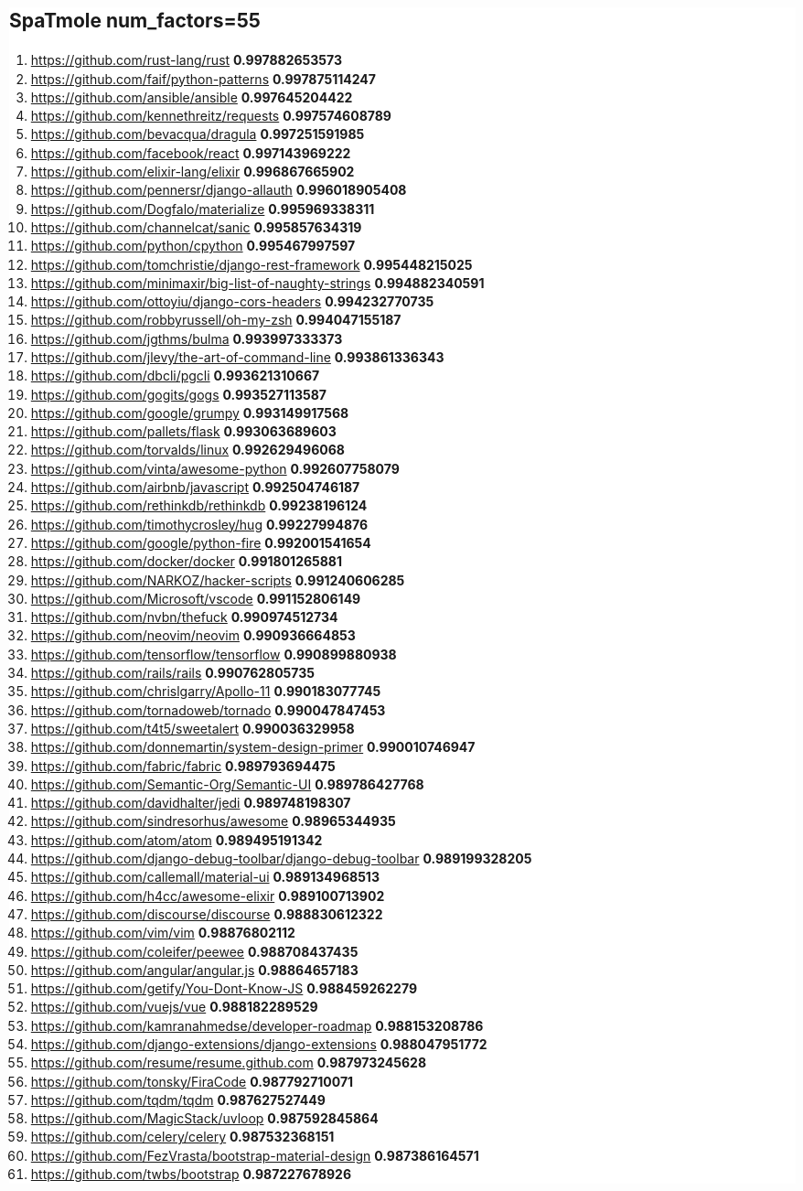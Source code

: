 ## SpaTmole num_factors=55

1. https://github.com/rust-lang/rust **0.997882653573**
 1. https://github.com/faif/python-patterns **0.997875114247**
 1. https://github.com/ansible/ansible **0.997645204422**
 1. https://github.com/kennethreitz/requests **0.997574608789**
 1. https://github.com/bevacqua/dragula **0.997251591985**
 1. https://github.com/facebook/react **0.997143969222**
 1. https://github.com/elixir-lang/elixir **0.996867665902**
 1. https://github.com/pennersr/django-allauth **0.996018905408**
 1. https://github.com/Dogfalo/materialize **0.995969338311**
 1. https://github.com/channelcat/sanic **0.995857634319**
 1. https://github.com/python/cpython **0.995467997597**
 1. https://github.com/tomchristie/django-rest-framework **0.995448215025**
 1. https://github.com/minimaxir/big-list-of-naughty-strings **0.994882340591**
 1. https://github.com/ottoyiu/django-cors-headers **0.994232770735**
 1. https://github.com/robbyrussell/oh-my-zsh **0.994047155187**
 1. https://github.com/jgthms/bulma **0.993997333373**
 1. https://github.com/jlevy/the-art-of-command-line **0.993861336343**
 1. https://github.com/dbcli/pgcli **0.993621310667**
 1. https://github.com/gogits/gogs **0.993527113587**
 1. https://github.com/google/grumpy **0.993149917568**
 1. https://github.com/pallets/flask **0.993063689603**
 1. https://github.com/torvalds/linux **0.992629496068**
 1. https://github.com/vinta/awesome-python **0.992607758079**
 1. https://github.com/airbnb/javascript **0.992504746187**
 1. https://github.com/rethinkdb/rethinkdb **0.99238196124**
 1. https://github.com/timothycrosley/hug **0.99227994876**
 1. https://github.com/google/python-fire **0.992001541654**
 1. https://github.com/docker/docker **0.991801265881**
 1. https://github.com/NARKOZ/hacker-scripts **0.991240606285**
 1. https://github.com/Microsoft/vscode **0.991152806149**
 1. https://github.com/nvbn/thefuck **0.990974512734**
 1. https://github.com/neovim/neovim **0.990936664853**
 1. https://github.com/tensorflow/tensorflow **0.990899880938**
 1. https://github.com/rails/rails **0.990762805735**
 1. https://github.com/chrislgarry/Apollo-11 **0.990183077745**
 1. https://github.com/tornadoweb/tornado **0.990047847453**
 1. https://github.com/t4t5/sweetalert **0.990036329958**
 1. https://github.com/donnemartin/system-design-primer **0.990010746947**
 1. https://github.com/fabric/fabric **0.989793694475**
 1. https://github.com/Semantic-Org/Semantic-UI **0.989786427768**
 1. https://github.com/davidhalter/jedi **0.989748198307**
 1. https://github.com/sindresorhus/awesome **0.98965344935**
 1. https://github.com/atom/atom **0.989495191342**
 1. https://github.com/django-debug-toolbar/django-debug-toolbar **0.989199328205**
 1. https://github.com/callemall/material-ui **0.989134968513**
 1. https://github.com/h4cc/awesome-elixir **0.989100713902**
 1. https://github.com/discourse/discourse **0.988830612322**
 1. https://github.com/vim/vim **0.98876802112**
 1. https://github.com/coleifer/peewee **0.988708437435**
 1. https://github.com/angular/angular.js **0.98864657183**
 1. https://github.com/getify/You-Dont-Know-JS **0.988459262279**
 1. https://github.com/vuejs/vue **0.988182289529**
 1. https://github.com/kamranahmedse/developer-roadmap **0.988153208786**
 1. https://github.com/django-extensions/django-extensions **0.988047951772**
 1. https://github.com/resume/resume.github.com **0.987973245628**
 1. https://github.com/tonsky/FiraCode **0.987792710071**
 1. https://github.com/tqdm/tqdm **0.987627527449**
 1. https://github.com/MagicStack/uvloop **0.987592845864**
 1. https://github.com/celery/celery **0.987532368151**
 1. https://github.com/FezVrasta/bootstrap-material-design **0.987386164571**
 1. https://github.com/twbs/bootstrap **0.987227678926**